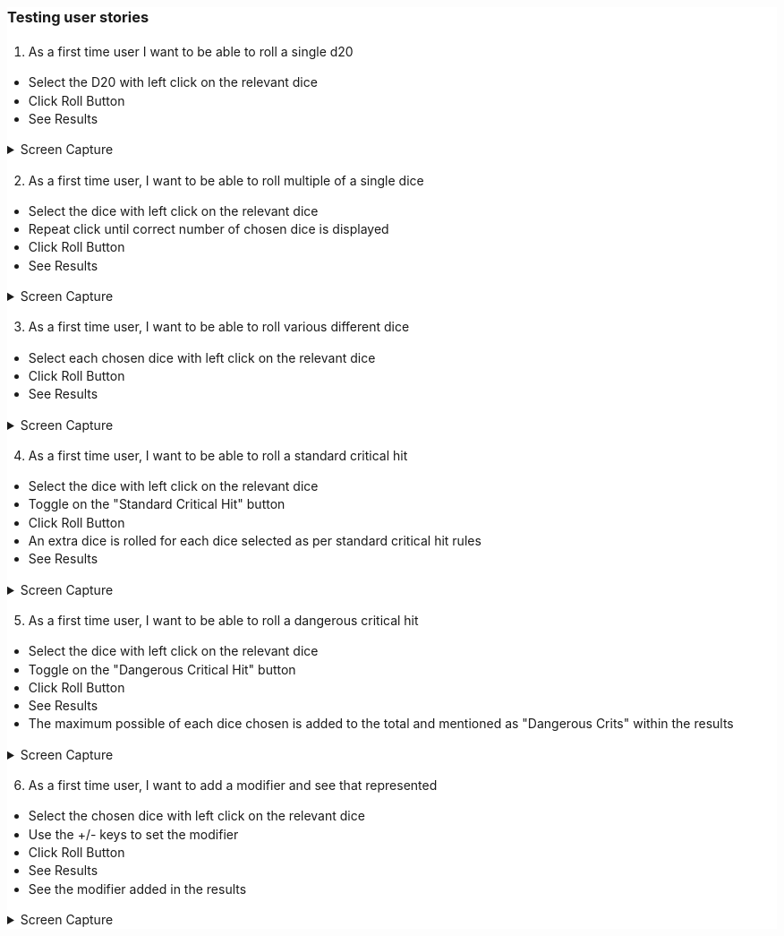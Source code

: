 ### Testing user stories

1. As a first time user I want to be able to roll a single d20

- Select the D20 with left click on the relevant dice
- Click Roll Button
- See Results

<details><summary>Screen Capture</summary></details>


2. As a first time user, I want to be able to roll multiple of a single dice

- Select the dice with left click on the relevant dice
- Repeat click until correct number of chosen dice is displayed
- Click Roll Button
- See Results

<details><summary>Screen Capture</summary></details>

3. As a first time user, I want to be able to roll various different dice

- Select each chosen dice with left click on the relevant dice
- Click Roll Button
- See Results

<details><summary>Screen Capture</summary></details>

4. As a first time user, I want to be able to roll a standard critical hit

- Select the dice with left click on the relevant dice
- Toggle on the "Standard Critical Hit" button
- Click Roll Button
- An extra dice is rolled for each dice selected as per standard critical hit rules
- See Results

<details><summary>Screen Capture</summary></details>

5. As a first time user, I want to be able to roll a dangerous critical hit

- Select the dice with left click on the relevant dice
- Toggle on the "Dangerous Critical Hit" button
- Click Roll Button
- See Results
- The maximum possible of each dice chosen is added to the total and mentioned as "Dangerous Crits" within the results

<details><summary>Screen Capture</summary></details>

6. As a first time user, I want to add a modifier and see that represented

- Select the chosen dice with left click on the relevant dice
- Use the +/- keys to set the modifier
- Click Roll Button
- See Results
- See the modifier added in the results

<details><summary>Screen Capture</summary></details>
